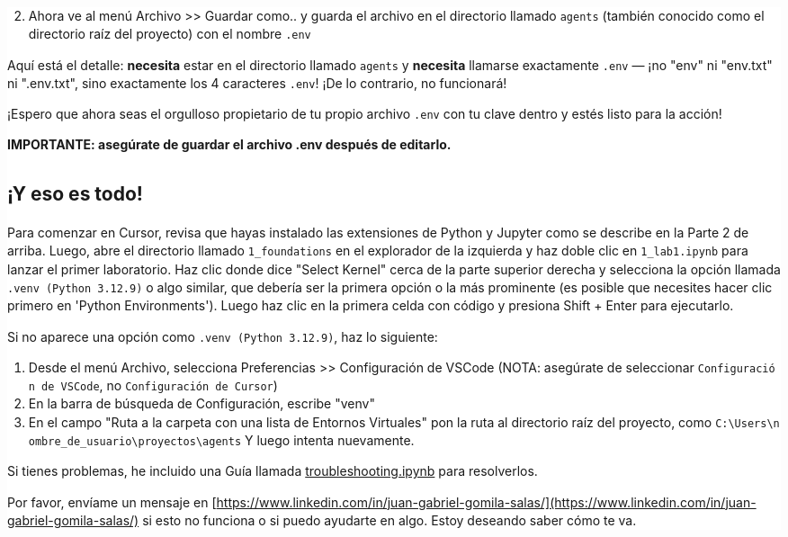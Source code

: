 2. Ahora ve al menú Archivo >> Guardar como.. y guarda el archivo en el directorio llamado `agents` (también conocido como el directorio raíz del proyecto) con el nombre `.env`

Aquí está el detalle: **necesita** estar en el directorio llamado `agents` y **necesita** llamarse exactamente `.env` — ¡no "env" ni "env.txt" ni ".env.txt", sino exactamente los 4 caracteres `.env`! ¡De lo contrario, no funcionará!

¡Espero que ahora seas el orgulloso propietario de tu propio archivo `.env` con tu clave dentro y estés listo para la acción!

**IMPORTANTE: asegúrate de guardar el archivo .env después de editarlo.**

## ¡Y eso es todo!

Para comenzar en Cursor, revisa que hayas instalado las extensiones de Python y Jupyter como se describe en la Parte 2 de arriba. Luego, abre el directorio llamado `1_foundations` en el explorador de la izquierda y haz doble clic en `1_lab1.ipynb` para lanzar el primer laboratorio. Haz clic donde dice "Select Kernel" cerca de la parte superior derecha y selecciona la opción llamada `.venv (Python 3.12.9)` o algo similar, que debería ser la primera opción o la más prominente (es posible que necesites hacer clic primero en 'Python Environments'). Luego haz clic en la primera celda con código y presiona Shift + Enter para ejecutarlo.

Si no aparece una opción como `.venv (Python 3.12.9)`, haz lo siguiente:

1. Desde el menú Archivo, selecciona Preferencias >> Configuración de VSCode (NOTA: asegúrate de seleccionar `Configuración de VSCode`, no `Configuración de Cursor`)
2. En la barra de búsqueda de Configuración, escribe "venv"
3. En el campo "Ruta a la carpeta con una lista de Entornos Virtuales" pon la ruta al directorio raíz del proyecto, como `C:\Users\nombre_de_usuario\proyectos\agents`
   Y luego intenta nuevamente.

Si tienes problemas, he incluido una Guía llamada [troubleshooting.ipynb](troubleshooting.ipynb) para resolverlos.

Por favor, envíame un mensaje en [https://www.linkedin.com/in/juan-gabriel-gomila-salas/](https://www.linkedin.com/in/juan-gabriel-gomila-salas/) si esto no funciona o si puedo ayudarte en algo. Estoy deseando saber cómo te va.
